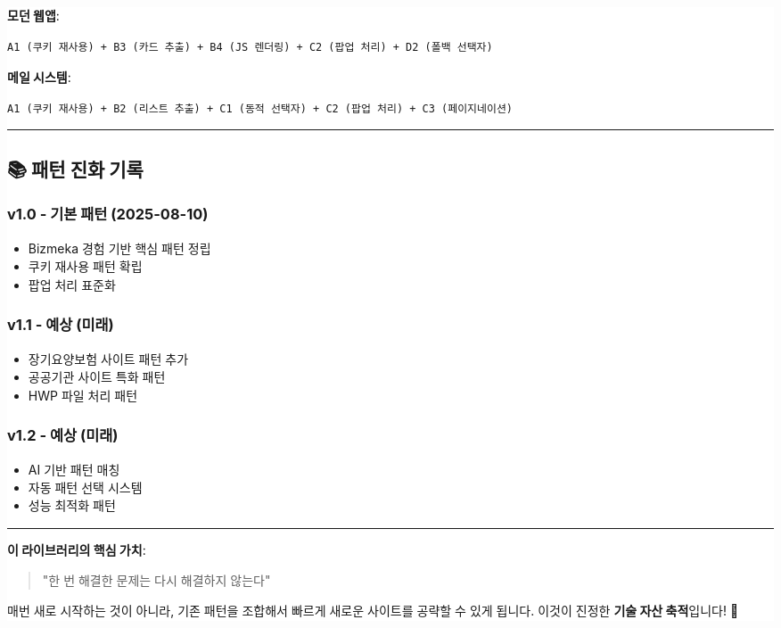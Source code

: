 **모던 웹앱**:
```
A1 (쿠키 재사용) + B3 (카드 추출) + B4 (JS 렌더링) + C2 (팝업 처리) + D2 (폴백 선택자)
```

**메일 시스템**:
```
A1 (쿠키 재사용) + B2 (리스트 추출) + C1 (동적 선택자) + C2 (팝업 처리) + C3 (페이지네이션)
```

---

## 📚 패턴 진화 기록

### v1.0 - 기본 패턴 (2025-08-10)
- Bizmeka 경험 기반 핵심 패턴 정립
- 쿠키 재사용 패턴 확립
- 팝업 처리 표준화

### v1.1 - 예상 (미래)
- 장기요양보험 사이트 패턴 추가
- 공공기관 사이트 특화 패턴
- HWP 파일 처리 패턴

### v1.2 - 예상 (미래)
- AI 기반 패턴 매칭
- 자동 패턴 선택 시스템
- 성능 최적화 패턴

---

**이 라이브러리의 핵심 가치**:
> "한 번 해결한 문제는 다시 해결하지 않는다"

매번 새로 시작하는 것이 아니라, 기존 패턴을 조합해서 빠르게 새로운 사이트를 공략할 수 있게 됩니다. 이것이 진정한 **기술 자산 축적**입니다! 🚀